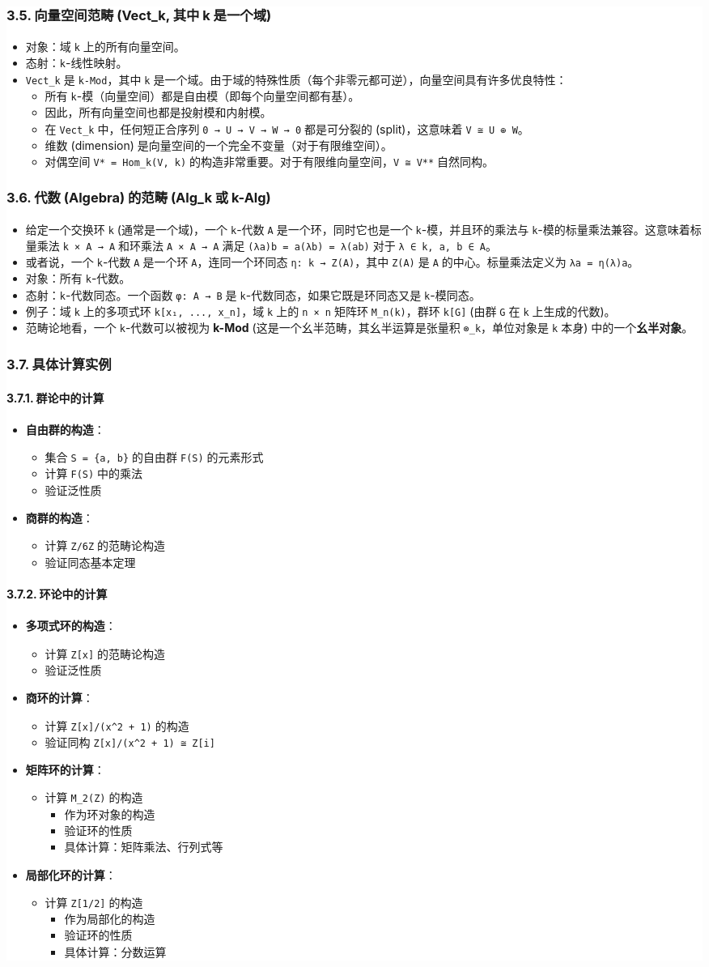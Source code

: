 ### 3.5. 向量空间范畴 (Vect_k, 其中 k 是一个域)

- 对象：域 `k` 上的所有向量空间。
- 态射：`k`-线性映射。
- `Vect_k` 是 `k-Mod`，其中 `k` 是一个域。由于域的特殊性质（每个非零元都可逆），向量空间具有许多优良特性：
  - 所有 `k`-模（向量空间）都是自由模（即每个向量空间都有基）。
  - 因此，所有向量空间也都是投射模和内射模。
  - 在 `Vect_k` 中，任何短正合序列 `0 → U → V → W → 0` 都是可分裂的 (split)，这意味着 `V ≅ U ⊕ W`。
  - 维数 (dimension) 是向量空间的一个完全不变量（对于有限维空间）。
  - 对偶空间 `V* = Hom_k(V, k)` 的构造非常重要。对于有限维向量空间，`V ≅ V**` 自然同构。

### 3.6. 代数 (Algebra) 的范畴 (Alg_k 或 k-Alg)

- 给定一个交换环 `k` (通常是一个域)，一个 `k`-代数 `A` 是一个环，同时它也是一个 `k`-模，并且环的乘法与 `k`-模的标量乘法兼容。这意味着标量乘法 `k × A → A` 和环乘法 `A × A → A` 满足 `(λa)b = a(λb) = λ(ab)` 对于 `λ ∈ k, a, b ∈ A`。
- 或者说，一个 `k`-代数 `A` 是一个环 `A`，连同一个环同态 `η: k → Z(A)`，其中 `Z(A)` 是 `A` 的中心。标量乘法定义为 `λa = η(λ)a`。
- 对象：所有 `k`-代数。
- 态射：`k`-代数同态。一个函数 `φ: A → B` 是 `k`-代数同态，如果它既是环同态又是 `k`-模同态。
- 例子：域 `k` 上的多项式环 `k[x₁, ..., x_n]`，域 `k` 上的 `n × n` 矩阵环 `M_n(k)`，群环 `k[G]` (由群 `G` 在 `k` 上生成的代数)。
- 范畴论地看，一个 `k`-代数可以被视为 **k-Mod** (这是一个幺半范畴，其幺半运算是张量积 `⊗_k`，单位对象是 `k` 本身) 中的一个**幺半对象**。

### 3.7. 具体计算实例

#### 3.7.1. 群论中的计算

- **自由群的构造**：
  - 集合 `S = {a, b}` 的自由群 `F(S)` 的元素形式
  - 计算 `F(S)` 中的乘法
  - 验证泛性质

- **商群的构造**：
  - 计算 `Z/6Z` 的范畴论构造
  - 验证同态基本定理

#### 3.7.2. 环论中的计算

- **多项式环的构造**：
  - 计算 `Z[x]` 的范畴论构造
  - 验证泛性质

- **商环的计算**：
  - 计算 `Z[x]/(x^2 + 1)` 的构造
  - 验证同构 `Z[x]/(x^2 + 1) ≅ Z[i]`

- **矩阵环的计算**：
  - 计算 `M_2(Z)` 的构造
    - 作为环对象的构造
    - 验证环的性质
    - 具体计算：矩阵乘法、行列式等

- **局部化环的计算**：
  - 计算 `Z[1/2]` 的构造
    - 作为局部化的构造
    - 验证环的性质
    - 具体计算：分数运算
